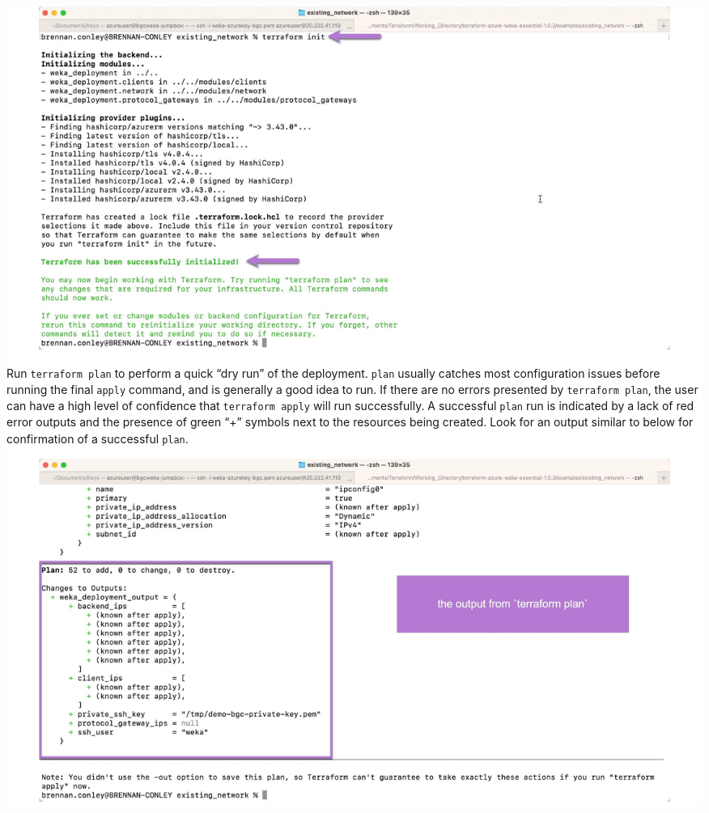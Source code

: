 <figure><img src="../../.gitbook/assets/image (113).png" alt=""><figcaption></figcaption></figure>

Run `terraform plan` to perform a quick “dry run” of the deployment. `plan` usually catches most configuration issues before running the final `apply` command, and is generally a good idea to run. If there are no errors presented by `terraform plan`, the user can have a high level of confidence that `terraform apply` will run successfully. A successful `plan` run is indicated by a lack of red error outputs and the presence of green “+” symbols next to the resources being created. Look for an output similar to below for confirmation of a successful `plan`.

<figure><img src="../../.gitbook/assets/image (114).png" alt=""><figcaption></figcaption></figure>
